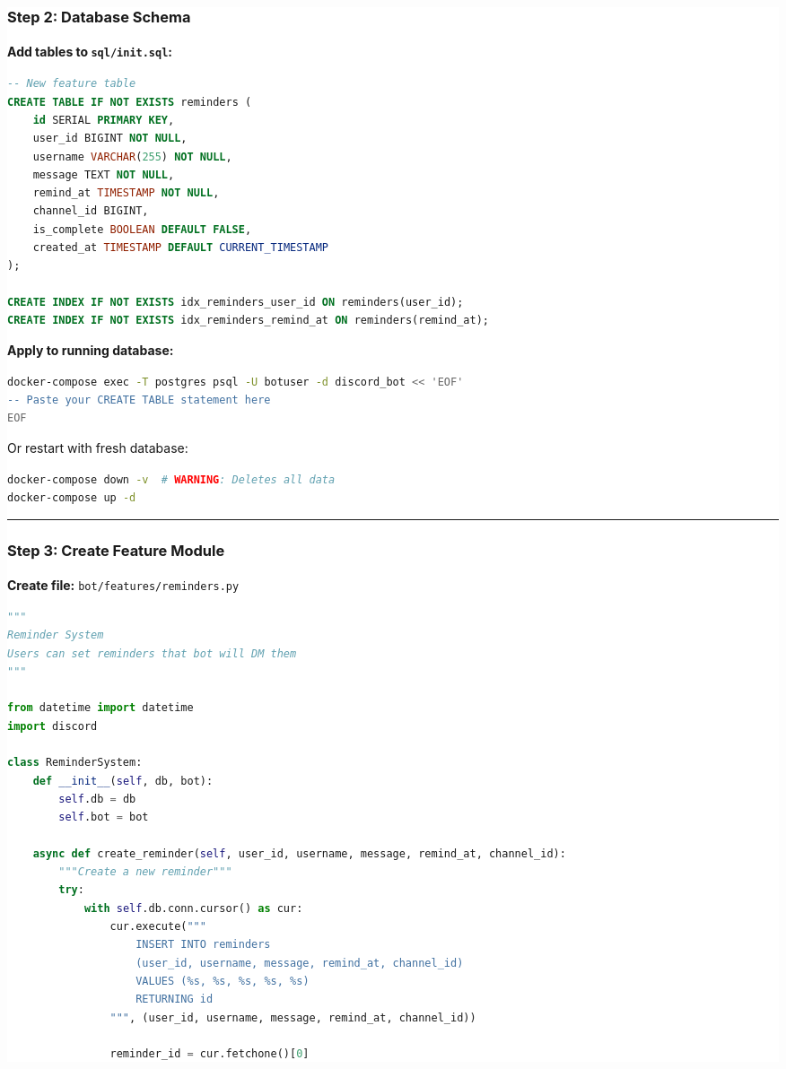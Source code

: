 
### Step 2: Database Schema

**Add tables to `sql/init.sql`:**

```sql
-- New feature table
CREATE TABLE IF NOT EXISTS reminders (
    id SERIAL PRIMARY KEY,
    user_id BIGINT NOT NULL,
    username VARCHAR(255) NOT NULL,
    message TEXT NOT NULL,
    remind_at TIMESTAMP NOT NULL,
    channel_id BIGINT,
    is_complete BOOLEAN DEFAULT FALSE,
    created_at TIMESTAMP DEFAULT CURRENT_TIMESTAMP
);

CREATE INDEX IF NOT EXISTS idx_reminders_user_id ON reminders(user_id);
CREATE INDEX IF NOT EXISTS idx_reminders_remind_at ON reminders(remind_at);
```

**Apply to running database:**
```bash
docker-compose exec -T postgres psql -U botuser -d discord_bot << 'EOF'
-- Paste your CREATE TABLE statement here
EOF
```

Or restart with fresh database:
```bash
docker-compose down -v  # WARNING: Deletes all data
docker-compose up -d
```

---

### Step 3: Create Feature Module

**Create file:** `bot/features/reminders.py`

```python
"""
Reminder System
Users can set reminders that bot will DM them
"""

from datetime import datetime
import discord

class ReminderSystem:
    def __init__(self, db, bot):
        self.db = db
        self.bot = bot

    async def create_reminder(self, user_id, username, message, remind_at, channel_id):
        """Create a new reminder"""
        try:
            with self.db.conn.cursor() as cur:
                cur.execute("""
                    INSERT INTO reminders
                    (user_id, username, message, remind_at, channel_id)
                    VALUES (%s, %s, %s, %s, %s)
                    RETURNING id
                """, (user_id, username, message, remind_at, channel_id))

                reminder_id = cur.fetchone()[0]
```